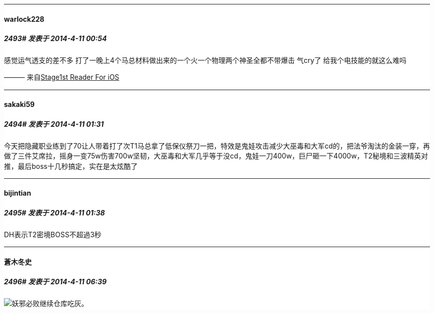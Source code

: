 





*****

####  warlock228  
##### 2493#       发表于 2014-4-11 00:54




感觉运气透支的差不多 打了一晚上4个马总材料做出来的一个火一个物理两个神圣全都不带爆击 气cry了 给我个电技能的就这么难吗

——— 来自[Stage1st Reader For iOS](http://itunes.apple.com/us/app/stage1st-reader/id509916119?mt=8)







*****

####  sakaki59  
##### 2494#       发表于 2014-4-11 01:31




今天把隐藏职业练到了70让人带着打了次T1马总拿了低保仪祭刀一把，特效是鬼娃攻击减少大巫毒和大军cd的，把法爷淘汰的金装一穿，再做了三件艾席拉，摇身一变75w伤害700w坚韧，大巫毒和大军几乎等于没cd，鬼娃一刀400w，巨尸砸一下4000w，T2秘境和三波精英对推，最后boss十几秒搞定，实在是太炫酷了







*****

####  bijintian  
##### 2495#       发表于 2014-4-11 01:38




DH表示T2密境BOSS不超過3秒 







*****

####  蒼木冬史  
##### 2496#       发表于 2014-4-11 06:39



<img src="https://static.saraba1st.com/image/smiley/face/119.gif" referrerpolicy="no-referrer">妖邪必败继续仓库吃灰。




